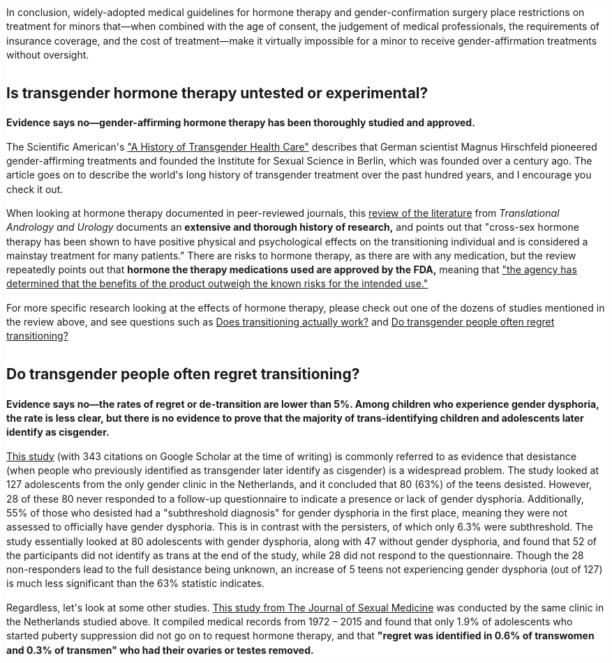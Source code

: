 In conclusion, widely-adopted medical guidelines for hormone therapy and gender-confirmation surgery place restrictions on treatment for minors that—when combined with the age of consent, the judgement of medical professionals, the requirements of insurance coverage, and the cost of treatment—make it virtually impossible for a minor to receive gender-affirmation treatments without oversight.

## Is transgender hormone therapy untested or experimental?

**Evidence says no—gender-affirming hormone therapy has been thoroughly studied and approved.**

The Scientific American's ["A History of Transgender Health Care"](https://blogs.scientificamerican.com/guest-blog/a-history-of-transgender-health-care/) describes that German scientist Magnus Hirschfeld pioneered gender-affirming treatments and founded the Institute for Sexual Science in Berlin, which was founded over a century ago. The article goes on to describe the world's long history of transgender treatment over the past hundred years, and I encourage you check it out.

When looking at hormone therapy documented in peer-reviewed journals, this [review of the literature](https://www.ncbi.nlm.nih.gov/pmc/articles/PMC5182227/) from *Translational Andrology and Urology* documents an **extensive and thorough history of research,** and points out that "cross-sex hormone therapy has been shown to have positive physical and psychological effects on the transitioning individual and is considered a mainstay treatment for many patients." There are risks to hormone therapy, as there are with any medication, but the review repeatedly points out that **hormone the therapy medications used are approved by the FDA,** meaning that ["the agency has determined that the benefits of the product outweigh the known risks for the intended use."](https://www.fda.gov/consumers/consumer-updates/it-really-fda-approved)

For more specific research looking at the effects of hormone therapy, please check out one of the dozens of studies mentioned in the review above, and see questions such as [Does transitioning actually work?](#does-transitioning-actually-work) and [Do transgender people often regret transitioning?](#do-transgender-people-often-regret-transitioning)

## Do transgender people often regret transitioning?

**Evidence says no—the rates of regret or de-transition are lower than 5%. Among children who experience gender dysphoria, the rate is less clear, but there is no evidence to prove that the majority of trans-identifying children and adolescents later identify as cisgender.**

[This study](https://jaacap.org/article/S0890-8567(13)00187-1/fulltext) (with 343 citations on Google Scholar at the time of writing) is commonly referred to as evidence that desistance (when people who previously identified as transgender later identify as cisgender) is a widespread problem. The study looked at 127 adolescents from the only gender clinic in the Netherlands, and it concluded that 80 (63%) of the teens desisted. However, 28 of these 80 never responded to a follow-up questionnaire to indicate a presence or lack of gender dysphoria. Additionally, 55% of those who desisted had a "subthreshold diagnosis" for gender dysphoria in the first place, meaning they were not assessed to officially have gender dysphoria. This is in contrast with the persisters, of which only 6.3% were subthreshold. The study essentially looked at 80 adolescents with gender dysphoria, along with 47 without gender dysphoria, and found that 52 of the participants did not identify as trans at the end of the study, while 28 did not respond to the questionnaire. Though the 28 non-responders lead to the full desistance being unknown, an increase of 5 teens not experiencing gender dysphoria (out of 127) is much less significant than the 63% statistic indicates.

Regardless, let's look at some other studies. [This study from The Journal of Sexual Medicine](https://www.jsm.jsexmed.org/article/S1743-6095(18)30057-2/fulltext#sec3.3) was conducted by the same clinic in the Netherlands studied above. It compiled medical records from 1972 – 2015 and found that only 1.9% of adolescents who started puberty suppression did not go on to request hormone therapy, and that **"regret was identified in 0.6% of transwomen and 0.3% of transmen" who had their ovaries or testes removed.**
